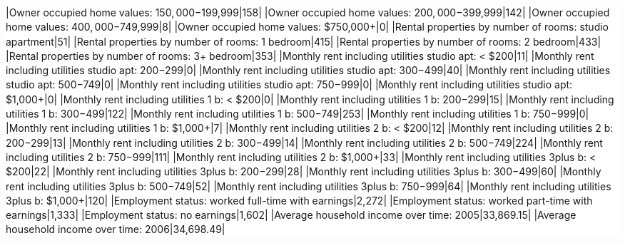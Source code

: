 |Owner occupied home values: $150,000-$199,999|158|
|Owner occupied home values: $200,000-$399,999|142|
|Owner occupied home values: $400,000-$749,999|8|
|Owner occupied home values: $750,000+|0|
|Rental properties by number of rooms: studio apartment|51|
|Rental properties by number of rooms: 1 bedroom|415|
|Rental properties by number of rooms: 2 bedroom|433|
|Rental properties by number of rooms: 3+ bedroom|353|
|Monthly rent including utilities studio apt: < $200|11|
|Monthly rent including utilities studio apt: $200-$299|0|
|Monthly rent including utilities studio apt: $300-$499|40|
|Monthly rent including utilities studio apt: $500-$749|0|
|Monthly rent including utilities studio apt: $750-$999|0|
|Monthly rent including utilities studio apt: $1,000+|0|
|Monthly rent including utilities 1 b: < $200|0|
|Monthly rent including utilities 1 b: $200-$299|15|
|Monthly rent including utilities 1 b: $300-$499|122|
|Monthly rent including utilities 1 b: $500-$749|253|
|Monthly rent including utilities 1 b: $750-$999|0|
|Monthly rent including utilities 1 b: $1,000+|7|
|Monthly rent including utilities 2 b: < $200|12|
|Monthly rent including utilities 2 b: $200-$299|13|
|Monthly rent including utilities 2 b: $300-$499|14|
|Monthly rent including utilities 2 b: $500-$749|224|
|Monthly rent including utilities 2 b: $750-$999|111|
|Monthly rent including utilities 2 b: $1,000+|33|
|Monthly rent including utilities 3plus b: < $200|22|
|Monthly rent including utilities 3plus b: $200-$299|28|
|Monthly rent including utilities 3plus b: $300-$499|60|
|Monthly rent including utilities 3plus b: $500-$749|52|
|Monthly rent including utilities 3plus b: $750-$999|64|
|Monthly rent including utilities 3plus b: $1,000+|120|
|Employment status: worked full-time with earnings|2,272|
|Employment status: worked part-time with earnings|1,333|
|Employment status: no earnings|1,602|
|Average household income over time: 2005|33,869.15|
|Average household income over time: 2006|34,698.49|